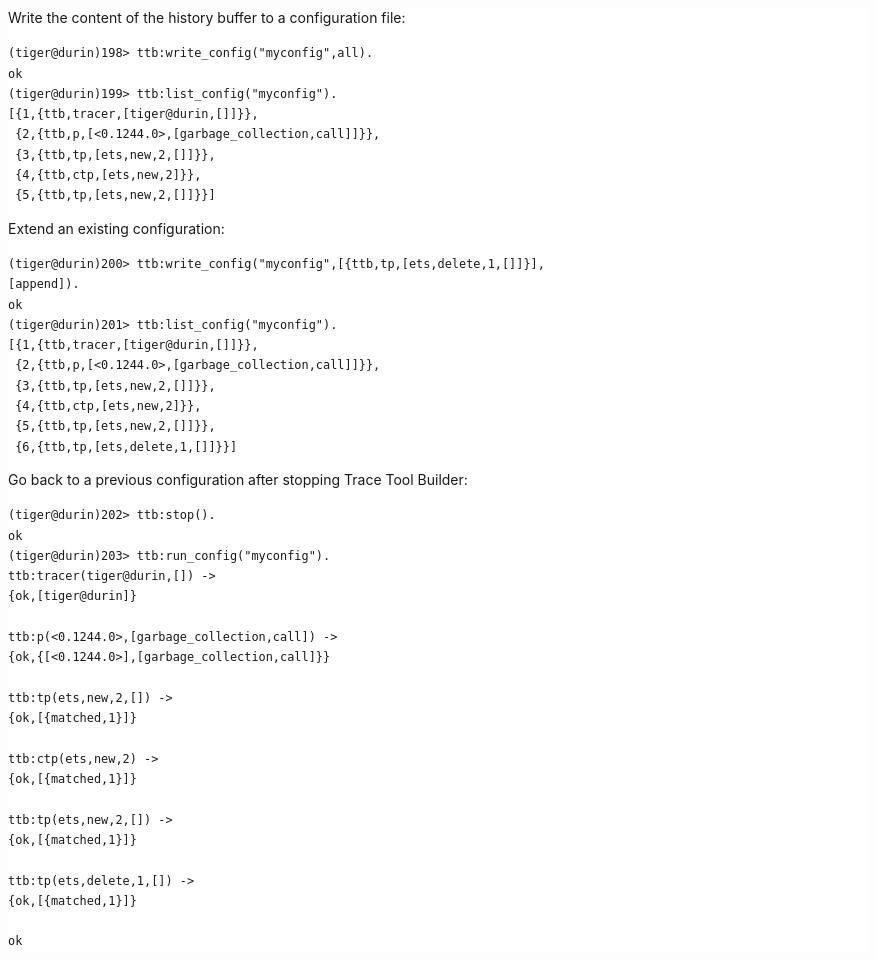 Write the content of the history buffer to a configuration file:

```text
(tiger@durin)198> ttb:write_config("myconfig",all).
ok
(tiger@durin)199> ttb:list_config("myconfig").
[{1,{ttb,tracer,[tiger@durin,[]]}},
 {2,{ttb,p,[<0.1244.0>,[garbage_collection,call]]}},
 {3,{ttb,tp,[ets,new,2,[]]}},
 {4,{ttb,ctp,[ets,new,2]}},
 {5,{ttb,tp,[ets,new,2,[]]}}]
```

Extend an existing configuration:

```text
(tiger@durin)200> ttb:write_config("myconfig",[{ttb,tp,[ets,delete,1,[]]}],
[append]).
ok
(tiger@durin)201> ttb:list_config("myconfig").
[{1,{ttb,tracer,[tiger@durin,[]]}},
 {2,{ttb,p,[<0.1244.0>,[garbage_collection,call]]}},
 {3,{ttb,tp,[ets,new,2,[]]}},
 {4,{ttb,ctp,[ets,new,2]}},
 {5,{ttb,tp,[ets,new,2,[]]}},
 {6,{ttb,tp,[ets,delete,1,[]]}}]
```

Go back to a previous configuration after stopping Trace Tool Builder:

```text
(tiger@durin)202> ttb:stop().
ok
(tiger@durin)203> ttb:run_config("myconfig").
ttb:tracer(tiger@durin,[]) ->
{ok,[tiger@durin]}

ttb:p(<0.1244.0>,[garbage_collection,call]) ->
{ok,{[<0.1244.0>],[garbage_collection,call]}}

ttb:tp(ets,new,2,[]) ->
{ok,[{matched,1}]}

ttb:ctp(ets,new,2) ->
{ok,[{matched,1}]}

ttb:tp(ets,new,2,[]) ->
{ok,[{matched,1}]}

ttb:tp(ets,delete,1,[]) ->
{ok,[{matched,1}]}

ok
```
